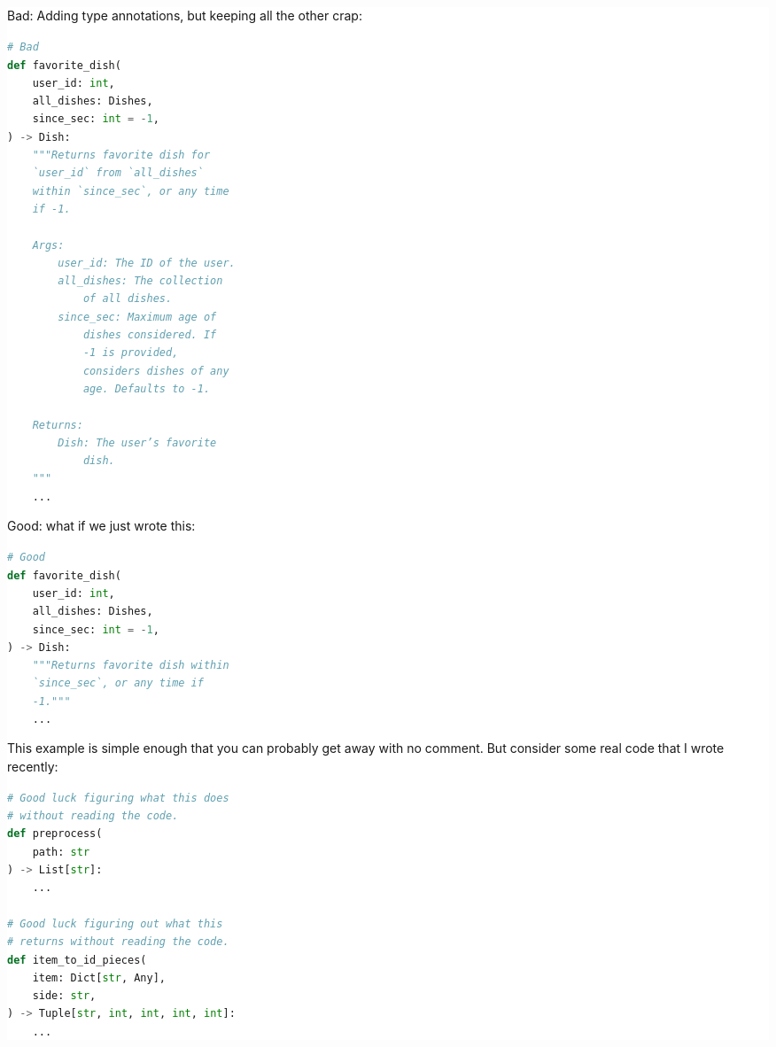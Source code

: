 Bad: Adding type annotations, but keeping all the other crap:

```python
# Bad
def favorite_dish(
    user_id: int,
    all_dishes: Dishes,
    since_sec: int = -1,
) -> Dish:
    """Returns favorite dish for
    `user_id` from `all_dishes`
    within `since_sec`, or any time
    if -1.

    Args:
        user_id: The ID of the user.
        all_dishes: The collection
            of all dishes.
        since_sec: Maximum age of
            dishes considered. If
            -1 is provided,
            considers dishes of any
            age. Defaults to -1.

    Returns:
        Dish: The user’s favorite
            dish.
    """
    ...
```

Good: what if we just wrote this:

```python
# Good
def favorite_dish(
    user_id: int,
    all_dishes: Dishes,
    since_sec: int = -1,
) -> Dish:
    """Returns favorite dish within
    `since_sec`, or any time if
    -1."""
    ...
```

This example is simple enough that you can probably get away with no comment. But consider some real code that I wrote recently:

```python
# Good luck figuring what this does
# without reading the code.
def preprocess(
    path: str
) -> List[str]:
    ...

# Good luck figuring out what this
# returns without reading the code.
def item_to_id_pieces(
    item: Dict[str, Any],
    side: str,
) -> Tuple[str, int, int, int, int]:
    ...
```


[^1]:	Even The Hitchhiker's Guide to Python [mucks with sys.path](https://docs.python-guide.org/writing/structure/).
[^2]:	I have nothing more to say on this topic.
[^3]:	It turns out that basically every guide is written assuming you're logging while running with `python ice/data.py` and not `python -m ice.data`, and if you try to configure different loggers per module you're going to be very confused trying to get a robust logging system set up. At least I have been thoroughly confused by this twice.
[^4]:	I feel a bit guilty about my attitude here. Wouldn't the right thing to do be to really learn how Python packages and modules work, and be able to build your own project structure and import scheme from first principles? Well, maybe... and yet... and yet... I just can't bring myself to care about this more than I care about building stuff.
[^5]:	Specifically, it's a `Namespace` object.